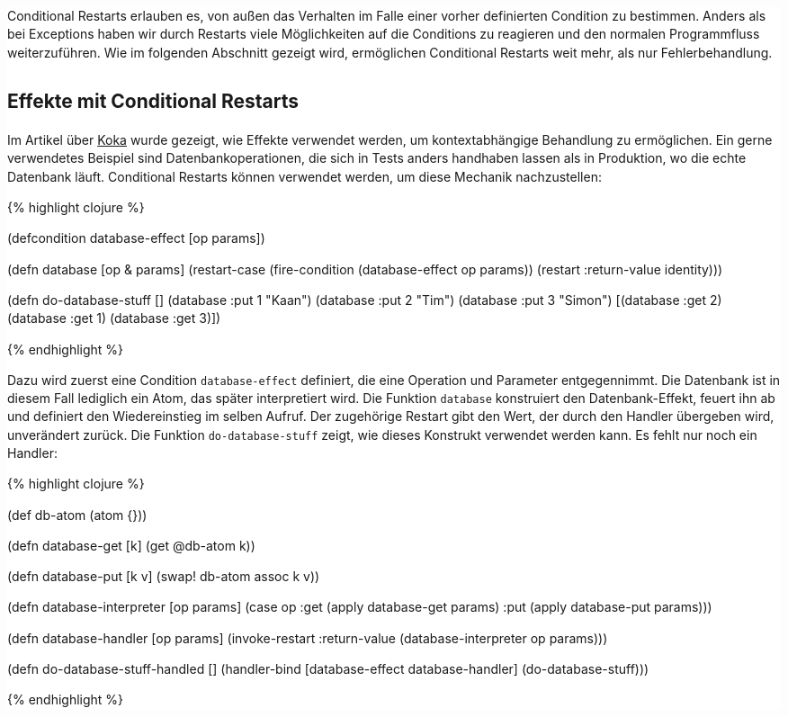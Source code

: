 Conditional Restarts erlauben es, von außen das Verhalten im Falle einer
vorher definierten Condition zu bestimmen. Anders als bei Exceptions haben wir
durch Restarts viele Möglichkeiten auf die Conditions zu reagieren und den
normalen Programmfluss weiterzuführen. Wie im folgenden Abschnitt gezeigt wird,
ermöglichen Conditional Restarts weit mehr, als nur Fehlerbehandlung.


## Effekte mit Conditional Restarts

Im Artikel über
[Koka](https://funktionale-programmierung.de/2019/10/24/algebraic-effects.html)
wurde gezeigt, wie Effekte verwendet werden, um kontextabhängige Behandlung zu
ermöglichen. Ein gerne verwendetes Beispiel sind Datenbankoperationen, die sich
in Tests anders handhaben lassen als in Produktion, wo die echte Datenbank
läuft. Conditional Restarts können verwendet werden, um diese Mechanik
nachzustellen:

{% highlight clojure %}

(defcondition database-effect [op params])

(defn database [op & params]
  (restart-case
    (fire-condition (database-effect op params))
    (restart :return-value identity)))

(defn do-database-stuff []
  (database :put 1 "Kaan")
  (database :put 2 "Tim")
  (database :put 3 "Simon")
  [(database :get 2) (database :get 1) (database :get 3)])

{% endhighlight %}
      
      
Dazu wird zuerst eine Condition `database-effect` definiert, die eine Operation
und Parameter entgegennimmt. Die Datenbank ist in diesem Fall lediglich ein
Atom, das später interpretiert wird. Die Funktion `database` konstruiert den
Datenbank-Effekt, feuert ihn ab und definiert den Wiedereinstieg im selben
Aufruf. Der zugehörige Restart gibt den Wert, der durch den Handler übergeben
wird, unverändert zurück. Die Funktion `do-database-stuff` zeigt, wie dieses
Konstrukt verwendet werden kann. Es fehlt nur noch ein Handler:

{% highlight clojure %}

(def db-atom (atom {}))

(defn database-get [k]
  (get @db-atom k))

(defn database-put [k v]
  (swap! db-atom assoc k v))

(defn database-interpreter [op params]
  (case op
    :get (apply database-get params)
    :put (apply database-put params)))

(defn database-handler [op params]
  (invoke-restart :return-value (database-interpreter op params)))

(defn do-database-stuff-handled []
  (handler-bind
    [database-effect database-handler]
    (do-database-stuff)))
    
{% endhighlight %}
